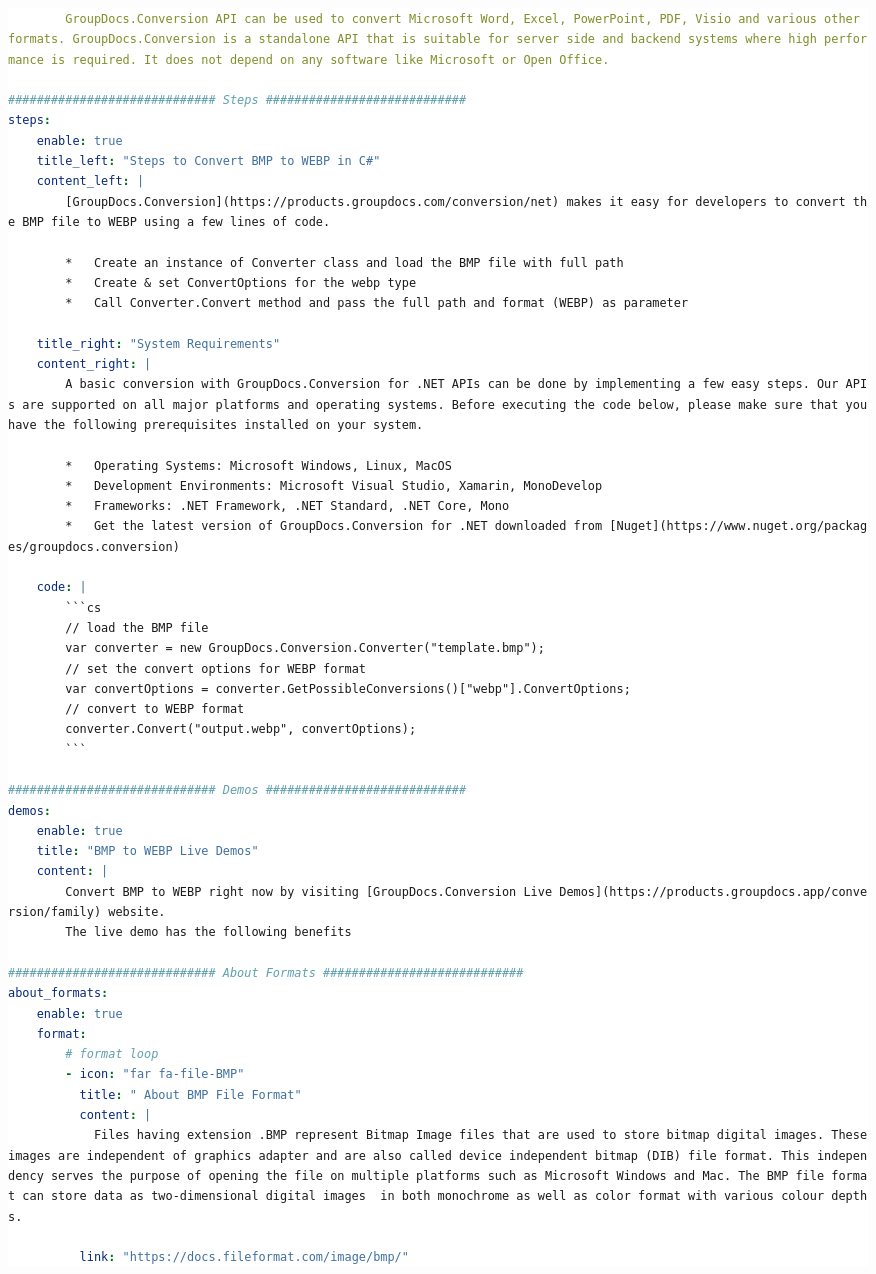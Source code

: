 ```yaml
        GroupDocs.Conversion API can be used to convert Microsoft Word, Excel, PowerPoint, PDF, Visio and various other formats. GroupDocs.Conversion is a standalone API that is suitable for server side and backend systems where high performance is required. It does not depend on any software like Microsoft or Open Office.

############################# Steps ############################
steps:
    enable: true
    title_left: "Steps to Convert BMP to WEBP in C#"
    content_left: |
        [GroupDocs.Conversion](https://products.groupdocs.com/conversion/net) makes it easy for developers to convert the BMP file to WEBP using a few lines of code.

        *   Create an instance of Converter class and load the BMP file with full path
        *   Create & set ConvertOptions for the webp type
        *   Call Converter.Convert method and pass the full path and format (WEBP) as parameter
        
    title_right: "System Requirements"
    content_right: |
        A basic conversion with GroupDocs.Conversion for .NET APIs can be done by implementing a few easy steps. Our APIs are supported on all major platforms and operating systems. Before executing the code below, please make sure that you have the following prerequisites installed on your system.

        *   Operating Systems: Microsoft Windows, Linux, MacOS
        *   Development Environments: Microsoft Visual Studio, Xamarin, MonoDevelop
        *   Frameworks: .NET Framework, .NET Standard, .NET Core, Mono
        *   Get the latest version of GroupDocs.Conversion for .NET downloaded from [Nuget](https://www.nuget.org/packages/groupdocs.conversion)
        
    code: |
        ```cs
        // load the BMP file
        var converter = new GroupDocs.Conversion.Converter("template.bmp");
        // set the convert options for WEBP format
        var convertOptions = converter.GetPossibleConversions()["webp"].ConvertOptions;
        // convert to WEBP format
        converter.Convert("output.webp", convertOptions);
        ```
        
############################# Demos ############################
demos:
    enable: true
    title: "BMP to WEBP Live Demos"
    content: |
        Convert BMP to WEBP right now by visiting [GroupDocs.Conversion Live Demos](https://products.groupdocs.app/conversion/family) website.  
        The live demo has the following benefits
        
############################# About Formats ############################
about_formats:
    enable: true
    format:
        # format loop
        - icon: "far fa-file-BMP"
          title: " About BMP File Format"
          content: |
            Files having extension .BMP represent Bitmap Image files that are used to store bitmap digital images. These images are independent of graphics adapter and are also called device independent bitmap (DIB) file format. This independency serves the purpose of opening the file on multiple platforms such as Microsoft Windows and Mac. The BMP file format can store data as two-dimensional digital images  in both monochrome as well as color format with various colour depths.

          link: "https://docs.fileformat.com/image/bmp/"
```